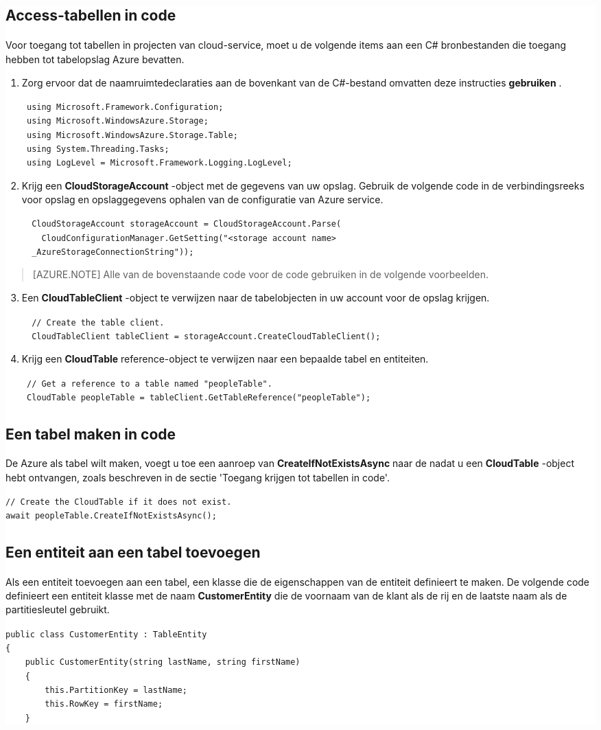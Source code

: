## <a name="access-tables-in-code"></a>Access-tabellen in code

Voor toegang tot tabellen in projecten van cloud-service, moet u de volgende items aan een C# bronbestanden die toegang hebben tot tabelopslag Azure bevatten.

1. Zorg ervoor dat de naamruimtedeclaraties aan de bovenkant van de C#-bestand omvatten deze instructies **gebruiken** .

        using Microsoft.Framework.Configuration;
        using Microsoft.WindowsAzure.Storage;
        using Microsoft.WindowsAzure.Storage.Table;
        using System.Threading.Tasks;
        using LogLevel = Microsoft.Framework.Logging.LogLevel;

2. Krijg een **CloudStorageAccount** -object met de gegevens van uw opslag. Gebruik de volgende code in de verbindingsreeks voor opslag en opslaggegevens ophalen van de configuratie van Azure service.

         CloudStorageAccount storageAccount = CloudStorageAccount.Parse(
           CloudConfigurationManager.GetSetting("<storage account name>
         _AzureStorageConnectionString"));
> [AZURE.NOTE]  Alle van de bovenstaande code voor de code gebruiken in de volgende voorbeelden.

3. Een **CloudTableClient** -object te verwijzen naar de tabelobjecten in uw account voor de opslag krijgen.

         // Create the table client.
         CloudTableClient tableClient = storageAccount.CreateCloudTableClient();

4. Krijg een **CloudTable** reference-object te verwijzen naar een bepaalde tabel en entiteiten.

        // Get a reference to a table named "peopleTable".
        CloudTable peopleTable = tableClient.GetTableReference("peopleTable");

## <a name="create-a-table-in-code"></a>Een tabel maken in code

De Azure als tabel wilt maken, voegt u toe een aanroep van **CreateIfNotExistsAsync** naar de nadat u een **CloudTable** -object hebt ontvangen, zoals beschreven in de sectie 'Toegang krijgen tot tabellen in code'.

    // Create the CloudTable if it does not exist.
    await peopleTable.CreateIfNotExistsAsync();

## <a name="add-an-entity-to-a-table"></a>Een entiteit aan een tabel toevoegen

Als een entiteit toevoegen aan een tabel, een klasse die de eigenschappen van de entiteit definieert te maken. De volgende code definieert een entiteit klasse met de naam **CustomerEntity** die de voornaam van de klant als de rij en de laatste naam als de partitiesleutel gebruikt.

    public class CustomerEntity : TableEntity
    {
        public CustomerEntity(string lastName, string firstName)
        {
            this.PartitionKey = lastName;
            this.RowKey = firstName;
        }
